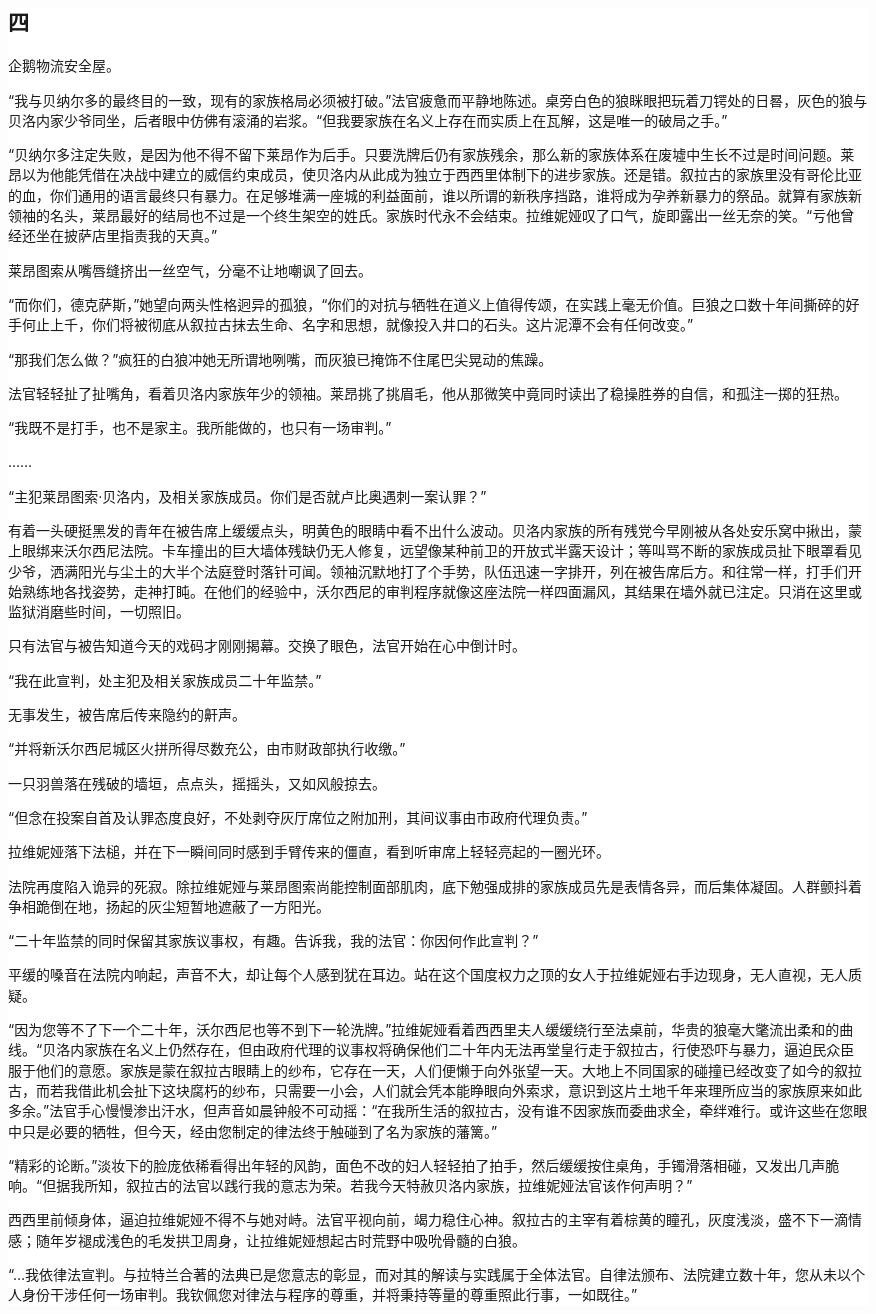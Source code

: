 ## 四

企鹅物流安全屋。

“我与贝纳尔多的最终目的一致，现有的家族格局必须被打破。”法官疲惫而平静地陈述。桌旁白色的狼眯眼把玩着刀锷处的日晷，灰色的狼与贝洛内家少爷同坐，后者眼中仿佛有滚涌的岩浆。“但我要家族在名义上存在而实质上在瓦解，这是唯一的破局之手。”

“贝纳尔多注定失败，是因为他不得不留下莱昂作为后手。只要洗牌后仍有家族残余，那么新的家族体系在废墟中生长不过是时间问题。莱昂以为他能凭借在决战中建立的威信约束成员，使贝洛内从此成为独立于西西里体制下的进步家族。还是错。叙拉古的家族里没有哥伦比亚的血，你们通用的语言最终只有暴力。在足够堆满一座城的利益面前，谁以所谓的新秩序挡路，谁将成为孕养新暴力的祭品。就算有家族新领袖的名头，莱昂最好的结局也不过是一个终生架空的姓氏。家族时代永不会结束。拉维妮娅叹了口气，旋即露出一丝无奈的笑。“亏他曾经还坐在披萨店里指责我的天真。”

莱昂图索从嘴唇缝挤出一丝空气，分毫不让地嘲讽了回去。

“而你们，德克萨斯，”她望向两头性格迥异的孤狼，“你们的对抗与牺牲在道义上值得传颂，在实践上毫无价值。巨狼之口数十年间撕碎的好手何止上千，你们将被彻底从叙拉古抹去生命、名字和思想，就像投入井口的石头。这片泥潭不会有任何改变。”

“那我们怎么做？”疯狂的白狼冲她无所谓地咧嘴，而灰狼已掩饰不住尾巴尖晃动的焦躁。

法官轻轻扯了扯嘴角，看着贝洛内家族年少的领袖。莱昂挑了挑眉毛，他从那微笑中竟同时读出了稳操胜券的自信，和孤注一掷的狂热。

“我既不是打手，也不是家主。我所能做的，也只有一场审判。”

……

“主犯莱昂图索·贝洛内，及相关家族成员。你们是否就卢比奥遇刺一案认罪？”

有着一头硬挺黑发的青年在被告席上缓缓点头，明黄色的眼睛中看不出什么波动。贝洛内家族的所有残党今早刚被从各处安乐窝中揪出，蒙上眼绑来沃尔西尼法院。卡车撞出的巨大墙体残缺仍无人修复，远望像某种前卫的开放式半露天设计；等叫骂不断的家族成员扯下眼罩看见少爷，洒满阳光与尘土的大半个法庭登时落针可闻。领袖沉默地打了个手势，队伍迅速一字排开，列在被告席后方。和往常一样，打手们开始熟练地各找姿势，走神打盹。在他们的经验中，沃尔西尼的审判程序就像这座法院一样四面漏风，其结果在墙外就已注定。只消在这里或监狱消磨些时间，一切照旧。

只有法官与被告知道今天的戏码才刚刚揭幕。交换了眼色，法官开始在心中倒计时。

“我在此宣判，处主犯及相关家族成员二十年监禁。”

无事发生，被告席后传来隐约的鼾声。

“并将新沃尔西尼城区火拼所得尽数充公，由市财政部执行收缴。”

一只羽兽落在残破的墙垣，点点头，摇摇头，又如风般掠去。

“但念在投案自首及认罪态度良好，不处剥夺灰厅席位之附加刑，其间议事由市政府代理负责。”

拉维妮娅落下法槌，并在下一瞬间同时感到手臂传来的僵直，看到听审席上轻轻亮起的一圈光环。

法院再度陷入诡异的死寂。除拉维妮娅与莱昂图索尚能控制面部肌肉，底下勉强成排的家族成员先是表情各异，而后集体凝固。人群颤抖着争相跪倒在地，扬起的灰尘短暂地遮蔽了一方阳光。

“二十年监禁的同时保留其家族议事权，有趣。告诉我，我的法官：你因何作此宣判？”

平缓的嗓音在法院内响起，声音不大，却让每个人感到犹在耳边。站在这个国度权力之顶的女人于拉维妮娅右手边现身，无人直视，无人质疑。

“因为您等不了下一个二十年，沃尔西尼也等不到下一轮洗牌。”拉维妮娅看着西西里夫人缓缓绕行至法桌前，华贵的狼毫大氅流出柔和的曲线。“贝洛内家族在名义上仍然存在，但由政府代理的议事权将确保他们二十年内无法再堂皇行走于叙拉古，行使恐吓与暴力，逼迫民众臣服于他们的意愿。家族是蒙在叙拉古眼睛上的纱布，它存在一天，人们便懒于向外张望一天。大地上不同国家的碰撞已经改变了如今的叙拉古，而若我借此机会扯下这块腐朽的纱布，只需要一小会，人们就会凭本能睁眼向外索求，意识到这片土地千年来理所应当的家族原来如此多余。”法官手心慢慢渗出汗水，但声音如晨钟般不可动摇：“在我所生活的叙拉古，没有谁不因家族而委曲求全，牵绊难行。或许这些在您眼中只是必要的牺牲，但今天，经由您制定的律法终于触碰到了名为家族的藩篱。”

“精彩的论断。”淡妆下的脸庞依稀看得出年轻的风韵，面色不改的妇人轻轻拍了拍手，然后缓缓按住桌角，手镯滑落相碰，又发出几声脆响。“但据我所知，叙拉古的法官以践行我的意志为荣。若我今天特赦贝洛内家族，拉维妮娅法官该作何声明？”

西西里前倾身体，逼迫拉维妮娅不得不与她对峙。法官平视向前，竭力稳住心神。叙拉古的主宰有着棕黄的瞳孔，灰度浅淡，盛不下一滴情感；随年岁褪成浅色的毛发拱卫周身，让拉维妮娅想起古时荒野中吸吮骨髓的白狼。

“…我依律法宣判。与拉特兰合著的法典已是您意志的彰显，而对其的解读与实践属于全体法官。自律法颁布、法院建立数十年，您从未以个人身份干涉任何一场审判。我钦佩您对律法与程序的尊重，并将秉持等量的尊重照此行事，一如既往。”
